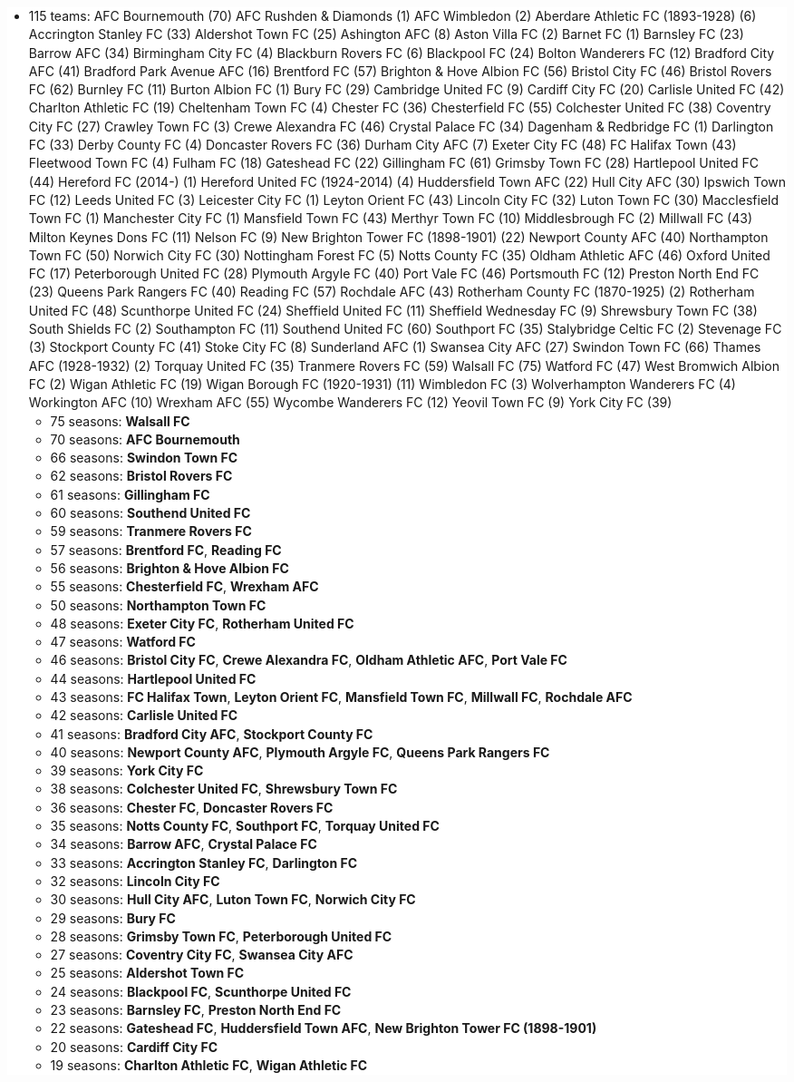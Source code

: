 - 115 teams: AFC Bournemouth (70) AFC Rushden & Diamonds (1) AFC Wimbledon (2) Aberdare Athletic FC (1893-1928) (6) Accrington Stanley FC (33) Aldershot Town FC (25) Ashington AFC (8) Aston Villa FC (2) Barnet FC (1) Barnsley FC (23) Barrow AFC (34) Birmingham City FC (4) Blackburn Rovers FC (6) Blackpool FC (24) Bolton Wanderers FC (12) Bradford City AFC (41) Bradford Park Avenue AFC (16) Brentford FC (57) Brighton & Hove Albion FC (56) Bristol City FC (46) Bristol Rovers FC (62) Burnley FC (11) Burton Albion FC (1) Bury FC (29) Cambridge United FC (9) Cardiff City FC (20) Carlisle United FC (42) Charlton Athletic FC (19) Cheltenham Town FC (4) Chester FC (36) Chesterfield FC (55) Colchester United FC (38) Coventry City FC (27) Crawley Town FC (3) Crewe Alexandra FC (46) Crystal Palace FC (34) Dagenham & Redbridge FC (1) Darlington FC (33) Derby County FC (4) Doncaster Rovers FC (36) Durham City AFC (7) Exeter City FC (48) FC Halifax Town (43) Fleetwood Town FC (4) Fulham FC (18) Gateshead FC (22) Gillingham FC (61) Grimsby Town FC (28) Hartlepool United FC (44) Hereford FC (2014-) (1) Hereford United FC (1924-2014) (4) Huddersfield Town AFC (22) Hull City AFC (30) Ipswich Town FC (12) Leeds United FC (3) Leicester City FC (1) Leyton Orient FC (43) Lincoln City FC (32) Luton Town FC (30) Macclesfield Town FC (1) Manchester City FC (1) Mansfield Town FC (43) Merthyr Town FC (10) Middlesbrough FC (2) Millwall FC (43) Milton Keynes Dons FC (11) Nelson FC (9) New Brighton Tower FC (1898-1901) (22) Newport County AFC (40) Northampton Town FC (50) Norwich City FC (30) Nottingham Forest FC (5) Notts County FC (35) Oldham Athletic AFC (46) Oxford United FC (17) Peterborough United FC (28) Plymouth Argyle FC (40) Port Vale FC (46) Portsmouth FC (12) Preston North End FC (23) Queens Park Rangers FC (40) Reading FC (57) Rochdale AFC (43) Rotherham County FC (1870-1925) (2) Rotherham United FC (48) Scunthorpe United FC (24) Sheffield United FC (11) Sheffield Wednesday FC (9) Shrewsbury Town FC (38) South Shields FC (2) Southampton FC (11) Southend United FC (60) Southport FC (35) Stalybridge Celtic FC (2) Stevenage FC (3) Stockport County FC (41) Stoke City FC (8) Sunderland AFC (1) Swansea City AFC (27) Swindon Town FC (66) Thames AFC (1928-1932) (2) Torquay United FC (35) Tranmere Rovers FC (59) Walsall FC (75) Watford FC (47) West Bromwich Albion FC (2) Wigan Athletic FC (19) Wigan Borough FC (1920-1931) (11) Wimbledon FC (3) Wolverhampton Wanderers FC (4) Workington AFC (10) Wrexham AFC (55) Wycombe Wanderers FC (12) Yeovil Town FC (9) York City FC (39) 
  - 75 seasons: **Walsall FC**
  - 70 seasons: **AFC Bournemouth**
  - 66 seasons: **Swindon Town FC**
  - 62 seasons: **Bristol Rovers FC**
  - 61 seasons: **Gillingham FC**
  - 60 seasons: **Southend United FC**
  - 59 seasons: **Tranmere Rovers FC**
  - 57 seasons: **Brentford FC**, **Reading FC**
  - 56 seasons: **Brighton & Hove Albion FC**
  - 55 seasons: **Chesterfield FC**, **Wrexham AFC**
  - 50 seasons: **Northampton Town FC**
  - 48 seasons: **Exeter City FC**, **Rotherham United FC**
  - 47 seasons: **Watford FC**
  - 46 seasons: **Bristol City FC**, **Crewe Alexandra FC**, **Oldham Athletic AFC**, **Port Vale FC**
  - 44 seasons: **Hartlepool United FC**
  - 43 seasons: **FC Halifax Town**, **Leyton Orient FC**, **Mansfield Town FC**, **Millwall FC**, **Rochdale AFC**
  - 42 seasons: **Carlisle United FC**
  - 41 seasons: **Bradford City AFC**, **Stockport County FC**
  - 40 seasons: **Newport County AFC**, **Plymouth Argyle FC**, **Queens Park Rangers FC**
  - 39 seasons: **York City FC**
  - 38 seasons: **Colchester United FC**, **Shrewsbury Town FC**
  - 36 seasons: **Chester FC**, **Doncaster Rovers FC**
  - 35 seasons: **Notts County FC**, **Southport FC**, **Torquay United FC**
  - 34 seasons: **Barrow AFC**, **Crystal Palace FC**
  - 33 seasons: **Accrington Stanley FC**, **Darlington FC**
  - 32 seasons: **Lincoln City FC**
  - 30 seasons: **Hull City AFC**, **Luton Town FC**, **Norwich City FC**
  - 29 seasons: **Bury FC**
  - 28 seasons: **Grimsby Town FC**, **Peterborough United FC**
  - 27 seasons: **Coventry City FC**, **Swansea City AFC**
  - 25 seasons: **Aldershot Town FC**
  - 24 seasons: **Blackpool FC**, **Scunthorpe United FC**
  - 23 seasons: **Barnsley FC**, **Preston North End FC**
  - 22 seasons: **Gateshead FC**, **Huddersfield Town AFC**, **New Brighton Tower FC (1898-1901)**
  - 20 seasons: **Cardiff City FC**
  - 19 seasons: **Charlton Athletic FC**, **Wigan Athletic FC**